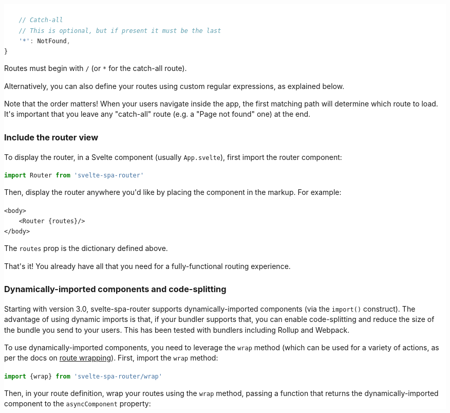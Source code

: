 ````js

	// Catch-all
	// This is optional, but if present it must be the last
	'*': NotFound,
}
````

Routes must begin with `/` (or `*` for the catch-all route).

Alternatively, you can also define your routes using custom regular expressions, as explained below.

Note that the order matters! When your users navigate inside the app, the first matching path will determine which route
to load. It's important that you leave any "catch-all" route (e.g. a "Page not found" one) at the end.

### Include the router view

To display the router, in a Svelte component (usually `App.svelte`), first import the router component:

````js
import Router from 'svelte-spa-router'
````

Then, display the router anywhere you'd like by placing the component in the markup. For example:

````svelte
<body>
    <Router {routes}/>
</body>
````

The `routes` prop is the dictionary defined above.

That's it! You already have all that you need for a fully-functional routing experience.

### Dynamically-imported components and code-splitting

Starting with version 3.0, svelte-spa-router supports dynamically-imported components (via the `import()` construct).
The advantage of using dynamic imports is that, if your bundler supports that, you can enable code-splitting and reduce
the size of the bundle you send to your users. This has been tested with bundlers including Rollup and Webpack.

To use dynamically-imported components, you need to leverage the `wrap` method (which can be used for a variety of
actions, as per the docs on [route wrapping](/Advanced%20Usage.md#route-wrapping)). First, import the `wrap` method:

```js
import {wrap} from 'svelte-spa-router/wrap'
```

Then, in your route definition, wrap your routes using the `wrap` method, passing a function that returns the
dynamically-imported component to the `asyncComponent` property:
